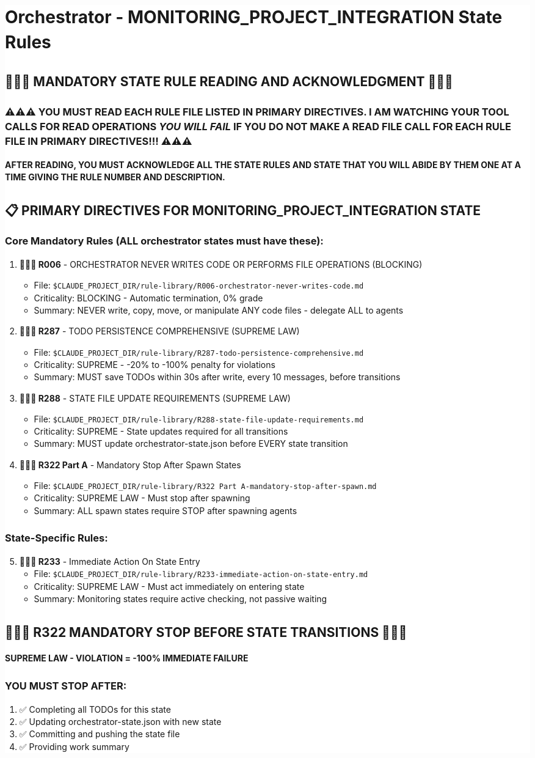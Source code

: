 # Orchestrator - MONITORING_PROJECT_INTEGRATION State Rules

## 🔴🔴🔴 MANDATORY STATE RULE READING AND ACKNOWLEDGMENT 🔴🔴🔴

### ⚠️⚠️⚠️ YOU MUST READ EACH RULE FILE LISTED IN PRIMARY DIRECTIVES. **I AM WATCHING YOUR TOOL CALLS FOR READ OPERATIONS** *YOU WILL FAIL* IF YOU DO NOT MAKE A READ FILE CALL FOR EACH RULE FILE IN PRIMARY DIRECTIVES!!! ⚠️⚠️⚠️

**AFTER READING, YOU MUST ACKNOWLEDGE ALL THE STATE RULES AND STATE THAT YOU WILL ABIDE BY THEM ONE AT A TIME GIVING THE RULE NUMBER AND DESCRIPTION.**

## 📋 PRIMARY DIRECTIVES FOR MONITORING_PROJECT_INTEGRATION STATE

### Core Mandatory Rules (ALL orchestrator states must have these):

1. **🚨🚨🚨 R006** - ORCHESTRATOR NEVER WRITES CODE OR PERFORMS FILE OPERATIONS (BLOCKING)
   - File: `$CLAUDE_PROJECT_DIR/rule-library/R006-orchestrator-never-writes-code.md`
   - Criticality: BLOCKING - Automatic termination, 0% grade
   - Summary: NEVER write, copy, move, or manipulate ANY code files - delegate ALL to agents

2. **🔴🔴🔴 R287** - TODO PERSISTENCE COMPREHENSIVE (SUPREME LAW)
   - File: `$CLAUDE_PROJECT_DIR/rule-library/R287-todo-persistence-comprehensive.md`
   - Criticality: SUPREME - -20% to -100% penalty for violations
   - Summary: MUST save TODOs within 30s after write, every 10 messages, before transitions

3. **🔴🔴🔴 R288** - STATE FILE UPDATE REQUIREMENTS (SUPREME LAW)
   - File: `$CLAUDE_PROJECT_DIR/rule-library/R288-state-file-update-requirements.md`
   - Criticality: SUPREME - State updates required for all transitions
   - Summary: MUST update orchestrator-state.json before EVERY state transition

4. **🔴🔴🔴 R322 Part A** - Mandatory Stop After Spawn States
   - File: `$CLAUDE_PROJECT_DIR/rule-library/R322 Part A-mandatory-stop-after-spawn.md`
   - Criticality: SUPREME LAW - Must stop after spawning
   - Summary: ALL spawn states require STOP after spawning agents

### State-Specific Rules:

5. **🔴🔴🔴 R233** - Immediate Action On State Entry
   - File: `$CLAUDE_PROJECT_DIR/rule-library/R233-immediate-action-on-state-entry.md`
   - Criticality: SUPREME LAW - Must act immediately on entering state
   - Summary: Monitoring states require active checking, not passive waiting

## 🛑🛑🛑 R322 MANDATORY STOP BEFORE STATE TRANSITIONS 🛑🛑🛑

**SUPREME LAW - VIOLATION = -100% IMMEDIATE FAILURE**

### YOU MUST STOP AFTER:
1. ✅ Completing all TODOs for this state
2. ✅ Updating orchestrator-state.json with new state
3. ✅ Committing and pushing the state file  
4. ✅ Providing work summary
